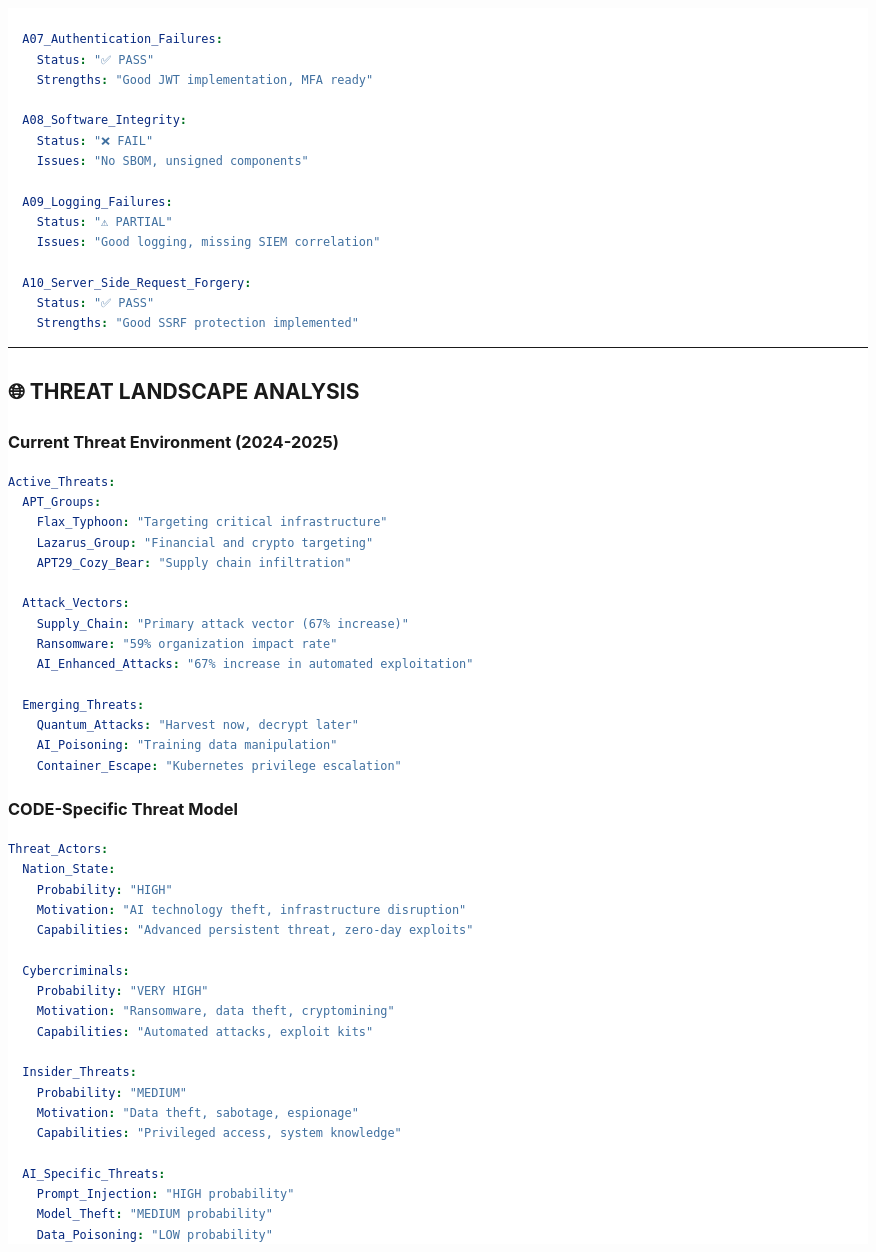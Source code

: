 ```yaml
    
  A07_Authentication_Failures:
    Status: "✅ PASS"
    Strengths: "Good JWT implementation, MFA ready"
    
  A08_Software_Integrity:
    Status: "❌ FAIL"
    Issues: "No SBOM, unsigned components"
    
  A09_Logging_Failures:
    Status: "⚠️ PARTIAL"
    Issues: "Good logging, missing SIEM correlation"
    
  A10_Server_Side_Request_Forgery:
    Status: "✅ PASS"
    Strengths: "Good SSRF protection implemented"
```

---

## 🌐 THREAT LANDSCAPE ANALYSIS

### Current Threat Environment (2024-2025)
```yaml
Active_Threats:
  APT_Groups:
    Flax_Typhoon: "Targeting critical infrastructure"
    Lazarus_Group: "Financial and crypto targeting"
    APT29_Cozy_Bear: "Supply chain infiltration"
    
  Attack_Vectors:
    Supply_Chain: "Primary attack vector (67% increase)"
    Ransomware: "59% organization impact rate"
    AI_Enhanced_Attacks: "67% increase in automated exploitation"
    
  Emerging_Threats:
    Quantum_Attacks: "Harvest now, decrypt later"
    AI_Poisoning: "Training data manipulation"
    Container_Escape: "Kubernetes privilege escalation"
```

### CODE-Specific Threat Model
```yaml
Threat_Actors:
  Nation_State:
    Probability: "HIGH"
    Motivation: "AI technology theft, infrastructure disruption"
    Capabilities: "Advanced persistent threat, zero-day exploits"
    
  Cybercriminals:
    Probability: "VERY HIGH"
    Motivation: "Ransomware, data theft, cryptomining"
    Capabilities: "Automated attacks, exploit kits"
    
  Insider_Threats:
    Probability: "MEDIUM"
    Motivation: "Data theft, sabotage, espionage"
    Capabilities: "Privileged access, system knowledge"
    
  AI_Specific_Threats:
    Prompt_Injection: "HIGH probability"
    Model_Theft: "MEDIUM probability"  
    Data_Poisoning: "LOW probability"
```